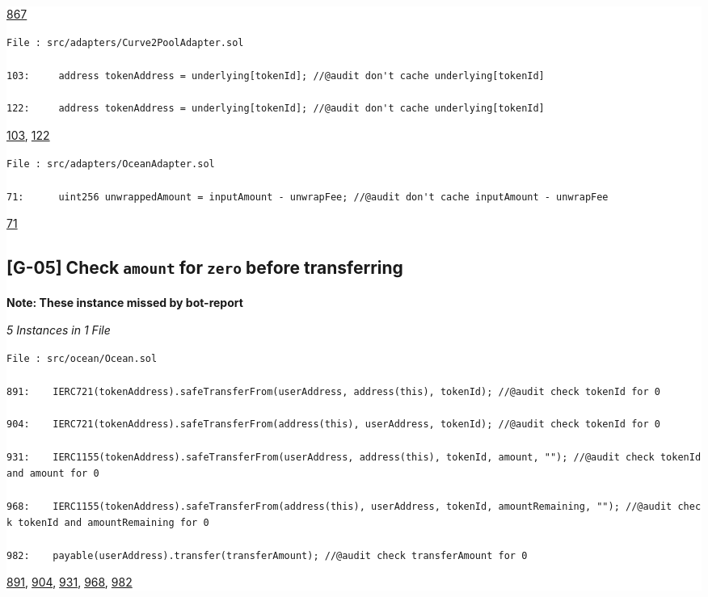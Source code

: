 [867](https://github.com/code-423n4/2023-11-shellprotocol/blob/main/src/ocean/Ocean.sol#L867C13-L867C59)

```solidity
File : src/adapters/Curve2PoolAdapter.sol

103:     address tokenAddress = underlying[tokenId]; //@audit don't cache underlying[tokenId]

122:     address tokenAddress = underlying[tokenId]; //@audit don't cache underlying[tokenId]

```

[103](https://github.com/code-423n4/2023-11-shellprotocol/blob/main/src/adapters/Curve2PoolAdapter.sol#L103C9-L103C52),
[122](https://github.com/code-423n4/2023-11-shellprotocol/blob/main/src/adapters/Curve2PoolAdapter.sol#L122C9-L122C52)

```solidity
File : src/adapters/OceanAdapter.sol

71:      uint256 unwrappedAmount = inputAmount - unwrapFee; //@audit don't cache inputAmount - unwrapFee

```

[71](https://github.com/code-423n4/2023-11-shellprotocol/blob/main/src/adapters/OceanAdapter.sol#L71C9-L71C59)

## [G-05] Check `amount` for `zero` before transferring

**Note: These instance missed by bot-report**

_5 Instances in 1 File_

```solidity
File : src/ocean/Ocean.sol

891:    IERC721(tokenAddress).safeTransferFrom(userAddress, address(this), tokenId); //@audit check tokenId for 0

904:    IERC721(tokenAddress).safeTransferFrom(address(this), userAddress, tokenId); //@audit check tokenId for 0

931:    IERC1155(tokenAddress).safeTransferFrom(userAddress, address(this), tokenId, amount, ""); //@audit check tokenId and amount for 0

968:    IERC1155(tokenAddress).safeTransferFrom(address(this), userAddress, tokenId, amountRemaining, ""); //@audit check tokenId and amountRemaining for 0

982:    payable(userAddress).transfer(transferAmount); //@audit check transferAmount for 0

```

[891](https://github.com/code-423n4/2023-11-shellprotocol/blob/main/src/ocean/Ocean.sol#L891C9-L891C85),
[904](https://github.com/code-423n4/2023-11-shellprotocol/blob/main/src/ocean/Ocean.sol#L904C9-L904C85),
[931](https://github.com/code-423n4/2023-11-shellprotocol/blob/main/src/ocean/Ocean.sol#L931C8-L931C98),
[968](https://github.com/code-423n4/2023-11-shellprotocol/blob/main/src/ocean/Ocean.sol#L968C2-L968C107),
[982](https://github.com/code-423n4/2023-11-shellprotocol/blob/main/src/ocean/Ocean.sol#L982C8-L982C55)
